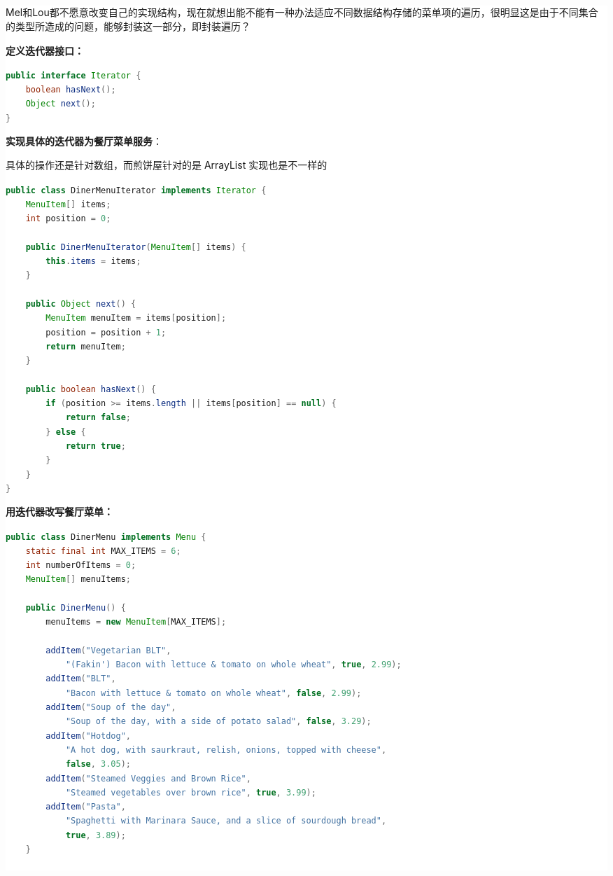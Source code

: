 Mel和Lou都不愿意改变自己的实现结构，现在就想出能不能有一种办法适应不同数据结构存储的菜单项的遍历，很明显这是由于不同集合的类型所造成的问题，能够封装这一部分，即封装遍历？

**定义迭代器接口：**

``` java
public interface Iterator {
	boolean hasNext();
	Object next();
}
```

**实现具体的迭代器为餐厅菜单服务**：

具体的操作还是针对数组，而煎饼屋针对的是 ArrayList 实现也是不一样的

``` java
public class DinerMenuIterator implements Iterator {
	MenuItem[] items;
	int position = 0;
 
	public DinerMenuIterator(MenuItem[] items) {
		this.items = items;
	}
 
	public Object next() {
		MenuItem menuItem = items[position];
		position = position + 1;
		return menuItem;
	}
 
	public boolean hasNext() {
		if (position >= items.length || items[position] == null) {
			return false;
		} else {
			return true;
		}
	}
}

```

**用迭代器改写餐厅菜单：**

``` java
public class DinerMenu implements Menu {
	static final int MAX_ITEMS = 6;
	int numberOfItems = 0;
	MenuItem[] menuItems;
  
	public DinerMenu() {
		menuItems = new MenuItem[MAX_ITEMS];
 
		addItem("Vegetarian BLT",
			"(Fakin') Bacon with lettuce & tomato on whole wheat", true, 2.99);
		addItem("BLT",
			"Bacon with lettuce & tomato on whole wheat", false, 2.99);
		addItem("Soup of the day",
			"Soup of the day, with a side of potato salad", false, 3.29);
		addItem("Hotdog",
			"A hot dog, with saurkraut, relish, onions, topped with cheese",
			false, 3.05);
		addItem("Steamed Veggies and Brown Rice",
			"Steamed vegetables over brown rice", true, 3.99);
		addItem("Pasta",
			"Spaghetti with Marinara Sauce, and a slice of sourdough bread",
			true, 3.89);
	}
  
```